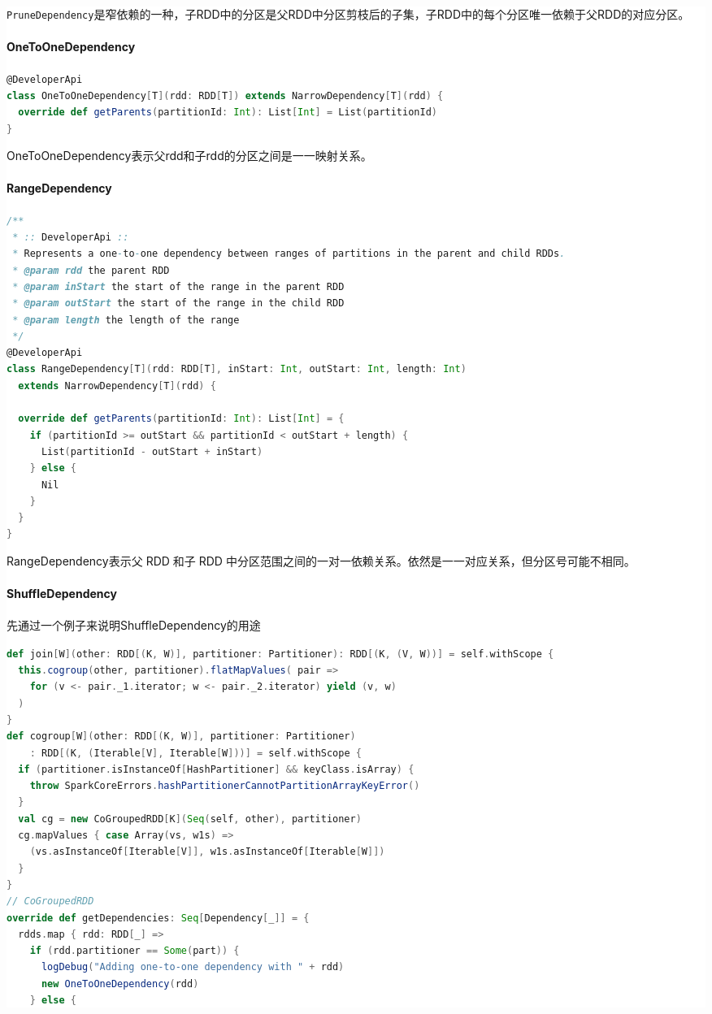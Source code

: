 `PruneDependency`是窄依赖的一种，子RDD中的分区是父RDD中分区剪枝后的子集，子RDD中的每个分区唯一依赖于父RDD的对应分区。

#### OneToOneDependency

```scala
@DeveloperApi
class OneToOneDependency[T](rdd: RDD[T]) extends NarrowDependency[T](rdd) {
  override def getParents(partitionId: Int): List[Int] = List(partitionId)
}
```

OneToOneDependency表示父rdd和子rdd的分区之间是一一映射关系。

#### RangeDependency

```scala
/**
 * :: DeveloperApi ::
 * Represents a one-to-one dependency between ranges of partitions in the parent and child RDDs.
 * @param rdd the parent RDD
 * @param inStart the start of the range in the parent RDD
 * @param outStart the start of the range in the child RDD
 * @param length the length of the range
 */
@DeveloperApi
class RangeDependency[T](rdd: RDD[T], inStart: Int, outStart: Int, length: Int)
  extends NarrowDependency[T](rdd) {

  override def getParents(partitionId: Int): List[Int] = {
    if (partitionId >= outStart && partitionId < outStart + length) {
      List(partitionId - outStart + inStart)
    } else {
      Nil
    }
  }
}
```

RangeDependency表示父 RDD 和子 RDD 中分区范围之间的一对一依赖关系。依然是一一对应关系，但分区号可能不相同。

#### ShuffleDependency

先通过一个例子来说明ShuffleDependency的用途

```scala
def join[W](other: RDD[(K, W)], partitioner: Partitioner): RDD[(K, (V, W))] = self.withScope {
  this.cogroup(other, partitioner).flatMapValues( pair =>
    for (v <- pair._1.iterator; w <- pair._2.iterator) yield (v, w)
  )
}
def cogroup[W](other: RDD[(K, W)], partitioner: Partitioner)
    : RDD[(K, (Iterable[V], Iterable[W]))] = self.withScope {
  if (partitioner.isInstanceOf[HashPartitioner] && keyClass.isArray) {
    throw SparkCoreErrors.hashPartitionerCannotPartitionArrayKeyError()
  }
  val cg = new CoGroupedRDD[K](Seq(self, other), partitioner)
  cg.mapValues { case Array(vs, w1s) =>
    (vs.asInstanceOf[Iterable[V]], w1s.asInstanceOf[Iterable[W]])
  }
}
// CoGroupedRDD
override def getDependencies: Seq[Dependency[_]] = {
  rdds.map { rdd: RDD[_] =>
    if (rdd.partitioner == Some(part)) {
      logDebug("Adding one-to-one dependency with " + rdd)
      new OneToOneDependency(rdd)
    } else {
```